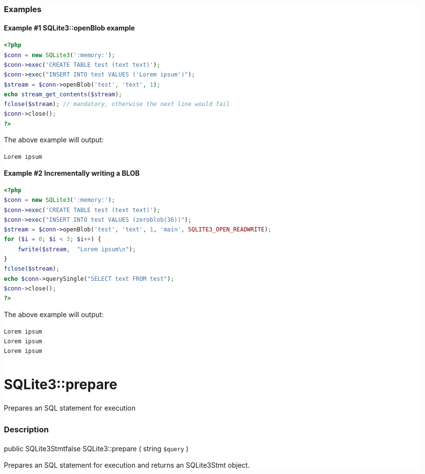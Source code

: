 ### Examples

**Example \#1 <span class="function">SQLite3::openBlob</span> example**

``` php
<?php
$conn = new SQLite3(':memory:');
$conn->exec('CREATE TABLE test (text text)');
$conn->exec("INSERT INTO test VALUES ('Lorem ipsum')");
$stream = $conn->openBlob('test', 'text', 1);
echo stream_get_contents($stream);
fclose($stream); // mandatory, otherwise the next line would fail
$conn->close();
?>
```

The above example will output:

    Lorem ipsum

**Example \#2 Incrementally writing a BLOB**

``` php
<?php
$conn = new SQLite3(':memory:');
$conn->exec('CREATE TABLE test (text text)');
$conn->exec("INSERT INTO test VALUES (zeroblob(36))");
$stream = $conn->openBlob('test', 'text', 1, 'main', SQLITE3_OPEN_READWRITE);
for ($i = 0; $i < 3; $i++) {
    fwrite($stream,  "Lorem ipsum\n");
}
fclose($stream);
echo $conn->querySingle("SELECT text FROM test");
$conn->close();
?>
```

The above example will output:

    Lorem ipsum
    Lorem ipsum
    Lorem ipsum

SQLite3::prepare
================

Prepares an SQL statement for execution

### Description

<span class="modifier">public</span> <span class="type"><span
class="type">SQLite3Stmt</span><span class="type">false</span></span>
<span class="methodname">SQLite3::prepare</span> ( <span
class="methodparam"><span class="type">string</span> `$query`</span> )

Prepares an SQL statement for execution and returns an <span
class="classname">SQLite3Stmt</span> object.
